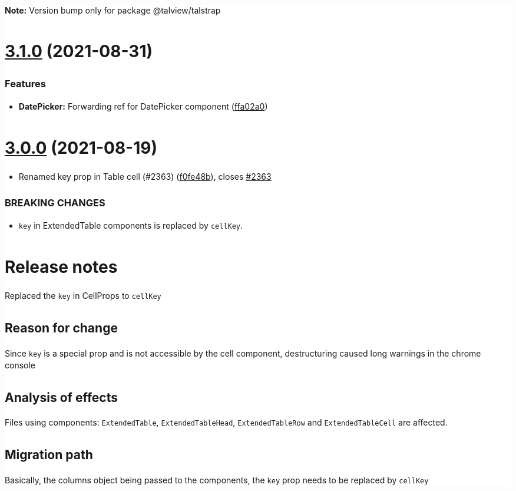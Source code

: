 **Note:** Version bump only for package @talview/talstrap





# [3.1.0](https://github.com/talview/talstrap/compare/@talview/talstrap@3.0.0...@talview/talstrap@3.1.0) (2021-08-31)


### Features

* **DatePicker:** Forwarding ref for DatePicker component ([ffa02a0](https://github.com/talview/talstrap/commit/ffa02a011c4b23ba8810f4dde342d1f0cd8a827d))





# [3.0.0](https://github.com/talview/talstrap/compare/@talview/talstrap@2.2.0...@talview/talstrap@3.0.0) (2021-08-19)


* Renamed key prop in Table cell (#2363) ([f0fe48b](https://github.com/talview/talstrap/commit/f0fe48b947570cb6c8bcc5f433c3649565cbae88)), closes [#2363](https://github.com/talview/talstrap/issues/2363)


### BREAKING CHANGES

* `key` in ExtendedTable components is replaced by
`cellKey`.

# Release notes

Replaced the `key` in CellProps to `cellKey`

## Reason for change

Since `key` is a special prop and is not accessible by the cell component, destructuring  caused long warnings in the chrome console

## Analysis of effects

Files using components: `ExtendedTable`, `ExtendedTableHead`, `ExtendedTableRow` and `ExtendedTableCell` are affected.

## Migration path

Basically, the columns object being passed to the components, the `key` prop needs to be replaced by `cellKey`



